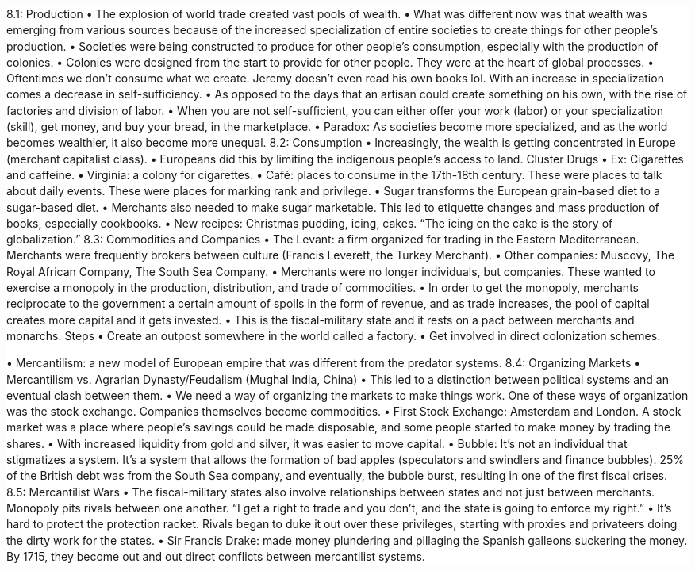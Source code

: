 8.1: Production
•	The explosion of world trade created vast pools of wealth.
•	What was different now was that wealth was emerging from various sources because of the increased specialization of entire societies to create things for other people’s production.
•	Societies were being constructed to produce for other people’s consumption, especially with the production of colonies.
•	Colonies were designed from the start to provide for other people. They were at the heart of global processes.
•	Oftentimes we don’t consume what we create. Jeremy doesn’t even read his own books lol. With an increase in specialization comes a decrease in self-sufficiency.
•	As opposed to the days that an artisan could create something on his own, with the rise of factories and division of labor.
•	When you are not self-sufficient, you can either offer your work (labor) or your specialization (skill), get money, and buy your bread, in the marketplace.
•	Paradox: As societies become more specialized, and as the world becomes wealthier, it also become more unequal.
8.2: Consumption
•	Increasingly, the wealth is getting concentrated in Europe (merchant capitalist class).
•	Europeans did this by limiting the indigenous people’s access to land.
Cluster Drugs
•	Ex: Cigarettes and caffeine.
•	Virginia: a colony for cigarettes.
•	Café: places to consume in the 17th-18th century. These were places to talk about daily events. These were places for marking rank and privilege. 
•	Sugar transforms the European grain-based diet to a sugar-based diet.
•	Merchants also needed to make sugar marketable. This led to etiquette changes and mass production of books, especially cookbooks.
•	New recipes: Christmas pudding, icing, cakes. “The icing on the cake is the story of globalization.”
8.3: Commodities and Companies
•	The Levant: a firm organized for trading in the Eastern Mediterranean. Merchants were frequently brokers between culture (Francis Leverett, the Turkey Merchant).
•	Other companies: Muscovy, The Royal African Company, The South Sea Company.
•	Merchants were no longer individuals, but companies. These wanted to exercise a monopoly in the production, distribution, and trade of commodities.
•	In order to get the monopoly, merchants reciprocate to the government a certain amount of spoils in the form of revenue, and as trade increases, the pool of capital creates more capital and it gets invested.
•	This is the fiscal-military state and it rests on a pact between merchants and monarchs.
Steps
•	Create an outpost somewhere in the world called a factory.
•	Get involved in direct colonization schemes.

•	Mercantilism: a new model of European empire that was different from the predator systems.
8.4: Organizing Markets
•	Mercantilism vs. Agrarian Dynasty/Feudalism (Mughal India, China)
•	This led to a distinction between political systems and an eventual clash between them.
•	We need a way of organizing the markets to make things work. One of these ways of organization was the stock exchange. Companies themselves become commodities.
•	First Stock Exchange: Amsterdam and London. A stock market was a place where people’s savings could be made disposable, and some people started to make money by trading the shares.
•	With increased liquidity from gold and silver, it was easier to move capital.
•	Bubble: It’s not an individual that stigmatizes a system. It’s a system that allows the formation of bad apples (speculators and swindlers and finance bubbles). 25% of the British debt was from the South Sea company, and eventually, the bubble burst, resulting in one of the first fiscal crises.
8.5: Mercantilist Wars
•	The fiscal-military states also involve relationships between states and not just between merchants. Monopoly pits rivals between one another. “I get a right to trade and you don’t, and the state is going to enforce my right.”
•	It’s hard to protect the protection racket. Rivals began to duke it out over these privileges, starting with proxies and privateers doing the dirty work for the states.
•	Sir Francis Drake: made money plundering and pillaging the Spanish galleons suckering the money. By 1715, they become out and out direct conflicts between mercantilist systems.
